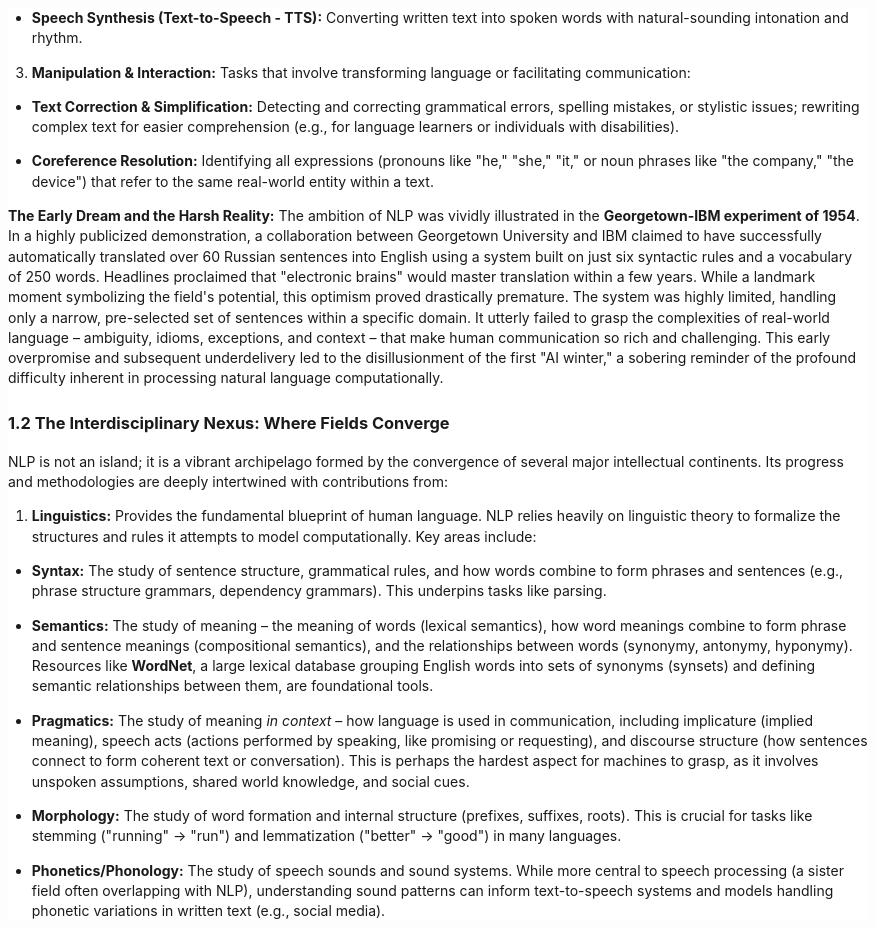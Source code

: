 *   **Speech Synthesis (Text-to-Speech - TTS):** Converting written text into spoken words with natural-sounding intonation and rhythm.

3.  **Manipulation & Interaction:** Tasks that involve transforming language or facilitating communication:

*   **Text Correction & Simplification:** Detecting and correcting grammatical errors, spelling mistakes, or stylistic issues; rewriting complex text for easier comprehension (e.g., for language learners or individuals with disabilities).

*   **Coreference Resolution:** Identifying all expressions (pronouns like "he," "she," "it," or noun phrases like "the company," "the device") that refer to the same real-world entity within a text.

**The Early Dream and the Harsh Reality:** The ambition of NLP was vividly illustrated in the **Georgetown-IBM experiment of 1954**. In a highly publicized demonstration, a collaboration between Georgetown University and IBM claimed to have successfully automatically translated over 60 Russian sentences into English using a system built on just six syntactic rules and a vocabulary of 250 words. Headlines proclaimed that "electronic brains" would master translation within a few years. While a landmark moment symbolizing the field's potential, this optimism proved drastically premature. The system was highly limited, handling only a narrow, pre-selected set of sentences within a specific domain. It utterly failed to grasp the complexities of real-world language – ambiguity, idioms, exceptions, and context – that make human communication so rich and challenging. This early overpromise and subsequent underdelivery led to the disillusionment of the first "AI winter," a sobering reminder of the profound difficulty inherent in processing natural language computationally.

### 1.2 The Interdisciplinary Nexus: Where Fields Converge

NLP is not an island; it is a vibrant archipelago formed by the convergence of several major intellectual continents. Its progress and methodologies are deeply intertwined with contributions from:

1.  **Linguistics:** Provides the fundamental blueprint of human language. NLP relies heavily on linguistic theory to formalize the structures and rules it attempts to model computationally. Key areas include:

*   **Syntax:** The study of sentence structure, grammatical rules, and how words combine to form phrases and sentences (e.g., phrase structure grammars, dependency grammars). This underpins tasks like parsing.

*   **Semantics:** The study of meaning – the meaning of words (lexical semantics), how word meanings combine to form phrase and sentence meanings (compositional semantics), and the relationships between words (synonymy, antonymy, hyponymy). Resources like **WordNet**, a large lexical database grouping English words into sets of synonyms (synsets) and defining semantic relationships between them, are foundational tools.

*   **Pragmatics:** The study of meaning *in context* – how language is used in communication, including implicature (implied meaning), speech acts (actions performed by speaking, like promising or requesting), and discourse structure (how sentences connect to form coherent text or conversation). This is perhaps the hardest aspect for machines to grasp, as it involves unspoken assumptions, shared world knowledge, and social cues.

*   **Morphology:** The study of word formation and internal structure (prefixes, suffixes, roots). This is crucial for tasks like stemming ("running" -> "run") and lemmatization ("better" -> "good") in many languages.

*   **Phonetics/Phonology:** The study of speech sounds and sound systems. While more central to speech processing (a sister field often overlapping with NLP), understanding sound patterns can inform text-to-speech systems and models handling phonetic variations in written text (e.g., social media).
